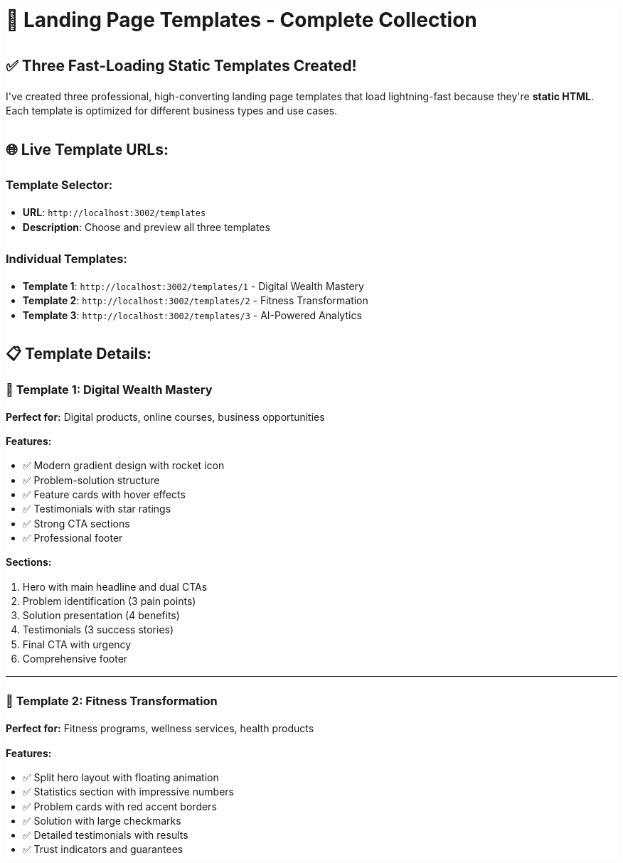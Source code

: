 # 🎨 Landing Page Templates - Complete Collection

## ✅ **Three Fast-Loading Static Templates Created!**

I've created three professional, high-converting landing page templates that load lightning-fast because they're **static HTML**. Each template is optimized for different business types and use cases.

## 🌐 **Live Template URLs:**

### **Template Selector:**
- **URL**: `http://localhost:3002/templates`
- **Description**: Choose and preview all three templates

### **Individual Templates:**
- **Template 1**: `http://localhost:3002/templates/1` - Digital Wealth Mastery
- **Template 2**: `http://localhost:3002/templates/2` - Fitness Transformation  
- **Template 3**: `http://localhost:3002/templates/3` - AI-Powered Analytics

## 📋 **Template Details:**

### 🚀 **Template 1: Digital Wealth Mastery**
**Perfect for:** Digital products, online courses, business opportunities

**Features:**
- ✅ Modern gradient design with rocket icon
- ✅ Problem-solution structure
- ✅ Feature cards with hover effects
- ✅ Testimonials with star ratings
- ✅ Strong CTA sections
- ✅ Professional footer

**Sections:**
1. Hero with main headline and dual CTAs
2. Problem identification (3 pain points)
3. Solution presentation (4 benefits)
4. Testimonials (3 success stories)
5. Final CTA with urgency
6. Comprehensive footer

---

### 💪 **Template 2: Fitness Transformation**
**Perfect for:** Fitness programs, wellness services, health products

**Features:**
- ✅ Split hero layout with floating animation
- ✅ Statistics section with impressive numbers
- ✅ Problem cards with red accent borders
- ✅ Solution with large checkmarks
- ✅ Detailed testimonials with results
- ✅ Trust indicators and guarantees
